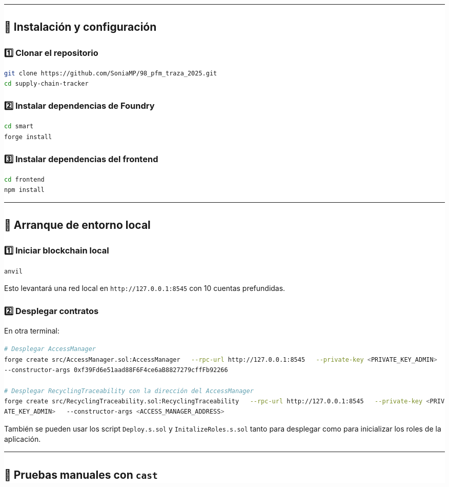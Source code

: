 
--- 

## 🧰 Instalación y configuración

### 1️⃣ Clonar el repositorio
```bash
git clone https://github.com/SoniaMP/98_pfm_traza_2025.git
cd supply-chain-tracker
```

### 2️⃣ Instalar dependencias de Foundry
```bash
cd smart
forge install
```

### 3️⃣ Instalar dependencias del frontend
```bash
cd frontend
npm install
```

---

## 🧪 Arranque de entorno local

### 1️⃣ Iniciar blockchain local
```bash
anvil
```

Esto levantará una red local en `http://127.0.0.1:8545` con 10 cuentas prefundidas.

### 2️⃣ Desplegar contratos

En otra terminal:

```bash
# Desplegar AccessManager
forge create src/AccessManager.sol:AccessManager   --rpc-url http://127.0.0.1:8545   --private-key <PRIVATE_KEY_ADMIN>   --constructor-args 0xf39Fd6e51aad88F6F4ce6aB8827279cffFb92266

# Desplegar RecyclingTraceability con la dirección del AccessManager
forge create src/RecyclingTraceability.sol:RecyclingTraceability   --rpc-url http://127.0.0.1:8545   --private-key <PRIVATE_KEY_ADMIN>   --constructor-args <ACCESS_MANAGER_ADDRESS>
```

También se pueden usar los script `Deploy.s.sol` y `InitalizeRoles.s.sol` tanto para desplegar como para inicializar los roles de la aplicación.

---

## 🧩 Pruebas manuales con `cast`
